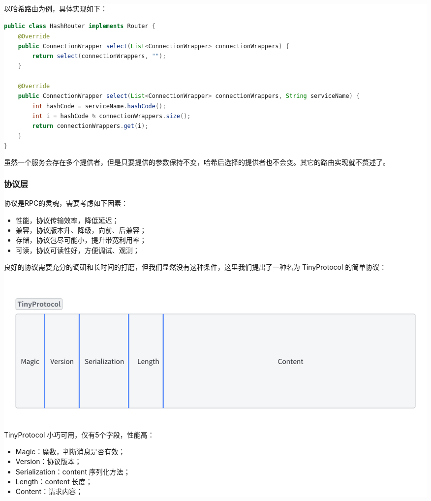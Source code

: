 以哈希路由为例，具体实现如下：

```java
public class HashRouter implements Router {
    @Override
    public ConnectionWrapper select(List<ConnectionWrapper> connectionWrappers) {
        return select(connectionWrappers, "");
    }

    @Override
    public ConnectionWrapper select(List<ConnectionWrapper> connectionWrappers, String serviceName) {
        int hashCode = serviceName.hashCode();
        int i = hashCode % connectionWrappers.size();
        return connectionWrappers.get(i);
    }
}
```

虽然一个服务会存在多个提供者，但是只要提供的参数保持不变，哈希后选择的提供者也不会变。其它的路由实现就不赘述了。

### 协议层

协议是RPC的灵魂，需要考虑如下因素：

- 性能，协议传输效率，降低延迟；
- 兼容，协议版本升、降级，向前、后兼容；
- 存储，协议包尽可能小，提升带宽利用率；
- 可读，协议可读性好，方便调试、观测；

良好的协议需要充分的调研和长时间的打磨，但我们显然没有这种条件，这里我们提出了一种名为 TinyProtocol 的简单协议：

![img_4.png](../../imgs/rpc5.png)

TinyProtocol 小巧可用，仅有5个字段，性能高：

- Magic：魔数，判断消息是否有效；
- Version：协议版本；
- Serialization：content 序列化方法；
- Length：content 长度；
- Content：请求内容；
